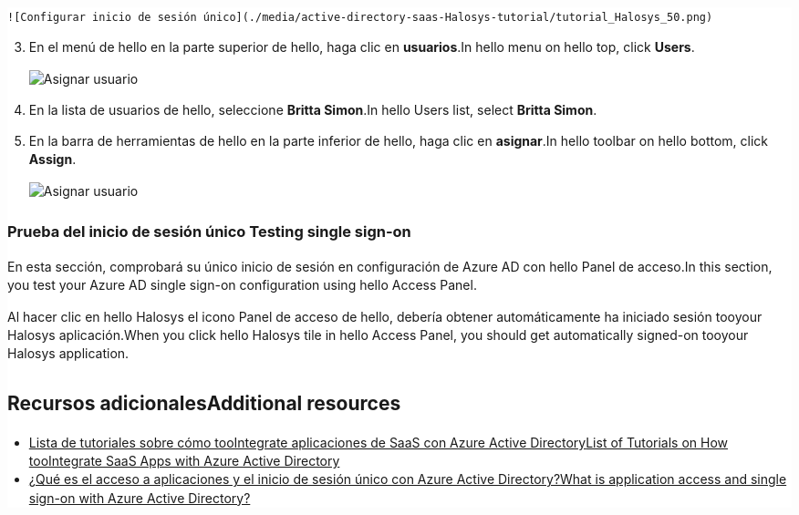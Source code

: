     ![Configurar inicio de sesión único](./media/active-directory-saas-Halosys-tutorial/tutorial_Halosys_50.png) 

3. <span data-ttu-id="cc701-219">En el menú de hello en la parte superior de hello, haga clic en **usuarios**.</span><span class="sxs-lookup"><span data-stu-id="cc701-219">In hello menu on hello top, click **Users**.</span></span>

    ![Asignar usuario][203]

4. <span data-ttu-id="cc701-221">En la lista de usuarios de hello, seleccione **Britta Simon**.</span><span class="sxs-lookup"><span data-stu-id="cc701-221">In hello Users list, select **Britta Simon**.</span></span>

5. <span data-ttu-id="cc701-222">En la barra de herramientas de hello en la parte inferior de hello, haga clic en **asignar**.</span><span class="sxs-lookup"><span data-stu-id="cc701-222">In hello toolbar on hello bottom, click **Assign**.</span></span>

    ![Asignar usuario][205]


### <a name="testing-single-sign-on"></a><span data-ttu-id="cc701-224">Prueba del inicio de sesión único </span><span class="sxs-lookup"><span data-stu-id="cc701-224">Testing single sign-on</span></span>

<span data-ttu-id="cc701-225">En esta sección, comprobará su único inicio de sesión en configuración de Azure AD con hello Panel de acceso.</span><span class="sxs-lookup"><span data-stu-id="cc701-225">In this section, you test your Azure AD single sign-on configuration using hello Access Panel.</span></span>

<span data-ttu-id="cc701-226">Al hacer clic en hello Halosys el icono Panel de acceso de hello, debería obtener automáticamente ha iniciado sesión tooyour Halosys aplicación.</span><span class="sxs-lookup"><span data-stu-id="cc701-226">When you click hello Halosys tile in hello Access Panel, you should get automatically signed-on tooyour Halosys application.</span></span>


## <a name="additional-resources"></a><span data-ttu-id="cc701-227">Recursos adicionales</span><span class="sxs-lookup"><span data-stu-id="cc701-227">Additional resources</span></span>

* [<span data-ttu-id="cc701-228">Lista de tutoriales sobre cómo tooIntegrate aplicaciones de SaaS con Azure Active Directory</span><span class="sxs-lookup"><span data-stu-id="cc701-228">List of Tutorials on How tooIntegrate SaaS Apps with Azure Active Directory</span></span>](active-directory-saas-tutorial-list.md)
* [<span data-ttu-id="cc701-229">¿Qué es el acceso a aplicaciones y el inicio de sesión único con Azure Active Directory?</span><span class="sxs-lookup"><span data-stu-id="cc701-229">What is application access and single sign-on with Azure Active Directory?</span></span>](active-directory-appssoaccess-whatis.md)




[1]: ./media/active-directory-saas-Halosys-tutorial/tutorial_general_01.png
[2]: ./media/active-directory-saas-Halosys-tutorial/tutorial_general_02.png
[3]: ./media/active-directory-saas-Halosys-tutorial/tutorial_general_03.png
[4]: ./media/active-directory-saas-Halosys-tutorial/tutorial_general_04.png

[6]: ./media/active-directory-saas-Halosys-tutorial/tutorial_general_05.png
[10]: ./media/active-directory-saas-Halosys-tutorial/tutorial_general_06.png
[11]: ./media/active-directory-saas-Halosys-tutorial/tutorial_general_07.png
[20]: ./media/active-directory-saas-Halosys-tutorial/tutorial_general_100.png

[200]: ./media/active-directory-saas-Halosys-tutorial/tutorial_general_200.png
[201]: ./media/active-directory-saas-Halosys-tutorial/tutorial_general_201.png
[203]: ./media/active-directory-saas-Halosys-tutorial/tutorial_general_203.png
[204]: ./media/active-directory-saas-Halosys-tutorial/tutorial_general_204.png
[205]: ./media/active-directory-saas-Halosys-tutorial/tutorial_general_205.png
